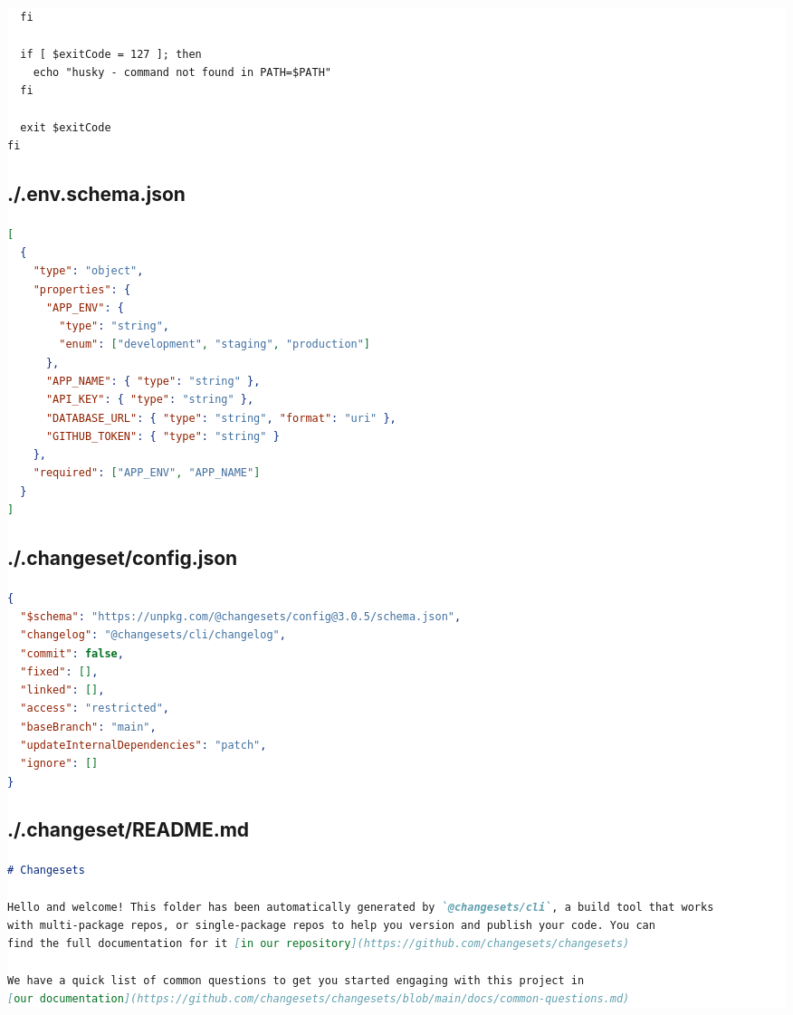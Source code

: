 ```
  fi

  if [ $exitCode = 127 ]; then
    echo "husky - command not found in PATH=$PATH"
  fi

  exit $exitCode
fi
```

## <a id="---env-schema-json"></a> ./.env.schema.json
```json
[
  {
    "type": "object",
    "properties": {
      "APP_ENV": {
        "type": "string",
        "enum": ["development", "staging", "production"]
      },
      "APP_NAME": { "type": "string" },
      "API_KEY": { "type": "string" },
      "DATABASE_URL": { "type": "string", "format": "uri" },
      "GITHUB_TOKEN": { "type": "string" }
    },
    "required": ["APP_ENV", "APP_NAME"]
  }
]
```

## <a id="---changeset-config-json"></a> ./.changeset/config.json
```json
{
  "$schema": "https://unpkg.com/@changesets/config@3.0.5/schema.json",
  "changelog": "@changesets/cli/changelog",
  "commit": false,
  "fixed": [],
  "linked": [],
  "access": "restricted",
  "baseBranch": "main",
  "updateInternalDependencies": "patch",
  "ignore": []
}
```

## <a id="---changeset-readme-md"></a> ./.changeset/README.md
```md
# Changesets

Hello and welcome! This folder has been automatically generated by `@changesets/cli`, a build tool that works
with multi-package repos, or single-package repos to help you version and publish your code. You can
find the full documentation for it [in our repository](https://github.com/changesets/changesets)

We have a quick list of common questions to get you started engaging with this project in
[our documentation](https://github.com/changesets/changesets/blob/main/docs/common-questions.md)
```
